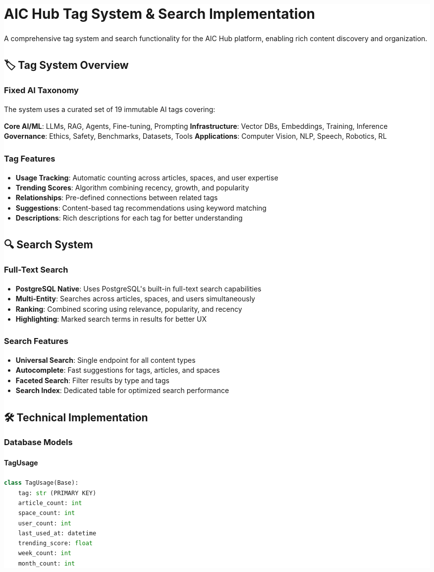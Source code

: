 # AIC Hub Tag System & Search Implementation

A comprehensive tag system and search functionality for the AIC Hub platform, enabling rich content discovery and organization.

## 🏷️ Tag System Overview

### Fixed AI Taxonomy
The system uses a curated set of 19 immutable AI tags covering:

**Core AI/ML**: LLMs, RAG, Agents, Fine-tuning, Prompting
**Infrastructure**: Vector DBs, Embeddings, Training, Inference
**Governance**: Ethics, Safety, Benchmarks, Datasets, Tools
**Applications**: Computer Vision, NLP, Speech, Robotics, RL

### Tag Features
- **Usage Tracking**: Automatic counting across articles, spaces, and user expertise
- **Trending Scores**: Algorithm combining recency, growth, and popularity
- **Relationships**: Pre-defined connections between related tags
- **Suggestions**: Content-based tag recommendations using keyword matching
- **Descriptions**: Rich descriptions for each tag for better understanding

## 🔍 Search System

### Full-Text Search
- **PostgreSQL Native**: Uses PostgreSQL's built-in full-text search capabilities
- **Multi-Entity**: Searches across articles, spaces, and users simultaneously
- **Ranking**: Combined scoring using relevance, popularity, and recency
- **Highlighting**: Marked search terms in results for better UX

### Search Features
- **Universal Search**: Single endpoint for all content types
- **Autocomplete**: Fast suggestions for tags, articles, and spaces
- **Faceted Search**: Filter results by type and tags
- **Search Index**: Dedicated table for optimized search performance

## 🛠️ Technical Implementation

### Database Models

#### TagUsage
```python
class TagUsage(Base):
    tag: str (PRIMARY KEY)
    article_count: int
    space_count: int
    user_count: int
    last_used_at: datetime
    trending_score: float
    week_count: int
    month_count: int
```
